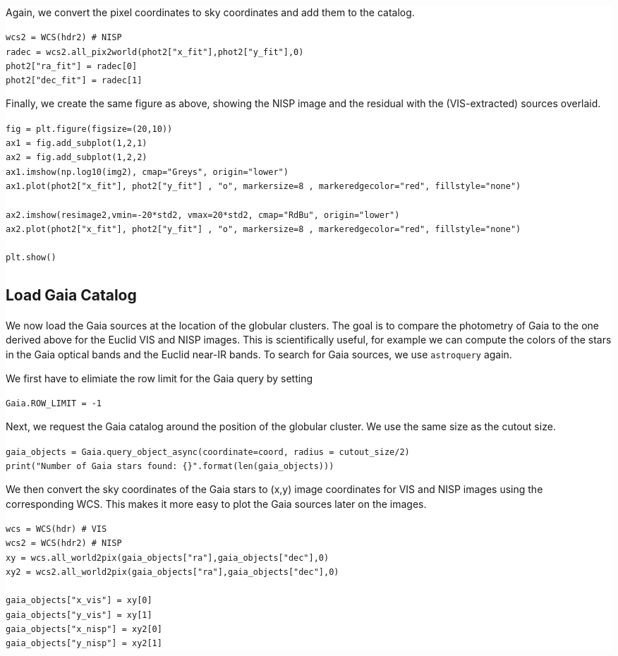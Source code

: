 Again, we convert the pixel coordinates to sky coordinates and add them to the catalog.

```{code-cell} ipython3
wcs2 = WCS(hdr2) # NISP
radec = wcs2.all_pix2world(phot2["x_fit"],phot2["y_fit"],0)
phot2["ra_fit"] = radec[0]
phot2["dec_fit"] = radec[1]
```

Finally, we create the same figure as above, showing the NISP image and the residual with the (VIS-extracted) sources overlaid.

```{code-cell} ipython3
fig = plt.figure(figsize=(20,10))
ax1 = fig.add_subplot(1,2,1)
ax2 = fig.add_subplot(1,2,2)
ax1.imshow(np.log10(img2), cmap="Greys", origin="lower")
ax1.plot(phot2["x_fit"], phot2["y_fit"] , "o", markersize=8 , markeredgecolor="red", fillstyle="none")

ax2.imshow(resimage2,vmin=-20*std2, vmax=20*std2, cmap="RdBu", origin="lower")
ax2.plot(phot2["x_fit"], phot2["y_fit"] , "o", markersize=8 , markeredgecolor="red", fillstyle="none")

plt.show()
```

## Load Gaia Catalog

We now load the Gaia sources at the location of the globular clusters. The goal is to compare the photometry of Gaia to the one derived above for the Euclid VIS and NISP images. This is scientifically useful, for example we can compute the colors of the stars in the Gaia optical bands and the Euclid near-IR bands.
To search for Gaia sources, we use `astroquery` again.

We first have to elimiate the row limit for the Gaia query by setting

```{code-cell} ipython3
Gaia.ROW_LIMIT = -1
```

Next, we request the Gaia catalog around the position of the globular cluster. We use the same size as the cutout size.

```{code-cell} ipython3
gaia_objects = Gaia.query_object_async(coordinate=coord, radius = cutout_size/2)
print("Number of Gaia stars found: {}".format(len(gaia_objects)))
```

We then convert the sky coordinates of the Gaia stars to (x,y) image coordinates for VIS and NISP images using the corresponding WCS. This makes it more easy to plot the Gaia sources later on the images.

```{code-cell} ipython3
wcs = WCS(hdr) # VIS
wcs2 = WCS(hdr2) # NISP
xy = wcs.all_world2pix(gaia_objects["ra"],gaia_objects["dec"],0)
xy2 = wcs2.all_world2pix(gaia_objects["ra"],gaia_objects["dec"],0)

gaia_objects["x_vis"] = xy[0]
gaia_objects["y_vis"] = xy[1]
gaia_objects["x_nisp"] = xy2[0]
gaia_objects["y_nisp"] = xy2[1]
```

